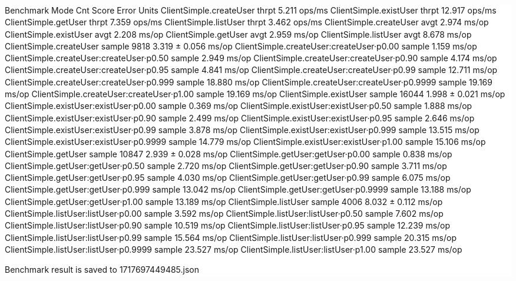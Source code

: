 Benchmark                                     Mode    Cnt   Score   Error   Units
ClientSimple.createUser                      thrpt          5.211          ops/ms
ClientSimple.existUser                       thrpt         12.917          ops/ms
ClientSimple.getUser                         thrpt          7.359          ops/ms
ClientSimple.listUser                        thrpt          3.462          ops/ms
ClientSimple.createUser                       avgt          2.974           ms/op
ClientSimple.existUser                        avgt          2.208           ms/op
ClientSimple.getUser                          avgt          2.959           ms/op
ClientSimple.listUser                         avgt          8.678           ms/op
ClientSimple.createUser                     sample   9818   3.319 ± 0.056   ms/op
ClientSimple.createUser:createUser·p0.00    sample          1.159           ms/op
ClientSimple.createUser:createUser·p0.50    sample          2.949           ms/op
ClientSimple.createUser:createUser·p0.90    sample          4.174           ms/op
ClientSimple.createUser:createUser·p0.95    sample          4.841           ms/op
ClientSimple.createUser:createUser·p0.99    sample         12.711           ms/op
ClientSimple.createUser:createUser·p0.999   sample         18.880           ms/op
ClientSimple.createUser:createUser·p0.9999  sample         19.169           ms/op
ClientSimple.createUser:createUser·p1.00    sample         19.169           ms/op
ClientSimple.existUser                      sample  16044   1.998 ± 0.021   ms/op
ClientSimple.existUser:existUser·p0.00      sample          0.369           ms/op
ClientSimple.existUser:existUser·p0.50      sample          1.888           ms/op
ClientSimple.existUser:existUser·p0.90      sample          2.499           ms/op
ClientSimple.existUser:existUser·p0.95      sample          2.646           ms/op
ClientSimple.existUser:existUser·p0.99      sample          3.878           ms/op
ClientSimple.existUser:existUser·p0.999     sample         13.515           ms/op
ClientSimple.existUser:existUser·p0.9999    sample         14.779           ms/op
ClientSimple.existUser:existUser·p1.00      sample         15.106           ms/op
ClientSimple.getUser                        sample  10847   2.939 ± 0.028   ms/op
ClientSimple.getUser:getUser·p0.00          sample          0.838           ms/op
ClientSimple.getUser:getUser·p0.50          sample          2.720           ms/op
ClientSimple.getUser:getUser·p0.90          sample          3.711           ms/op
ClientSimple.getUser:getUser·p0.95          sample          4.030           ms/op
ClientSimple.getUser:getUser·p0.99          sample          6.075           ms/op
ClientSimple.getUser:getUser·p0.999         sample         13.042           ms/op
ClientSimple.getUser:getUser·p0.9999        sample         13.188           ms/op
ClientSimple.getUser:getUser·p1.00          sample         13.189           ms/op
ClientSimple.listUser                       sample   4006   8.032 ± 0.112   ms/op
ClientSimple.listUser:listUser·p0.00        sample          3.592           ms/op
ClientSimple.listUser:listUser·p0.50        sample          7.602           ms/op
ClientSimple.listUser:listUser·p0.90        sample         10.519           ms/op
ClientSimple.listUser:listUser·p0.95        sample         12.239           ms/op
ClientSimple.listUser:listUser·p0.99        sample         15.564           ms/op
ClientSimple.listUser:listUser·p0.999       sample         20.315           ms/op
ClientSimple.listUser:listUser·p0.9999      sample         23.527           ms/op
ClientSimple.listUser:listUser·p1.00        sample         23.527           ms/op

Benchmark result is saved to 1717697449485.json
